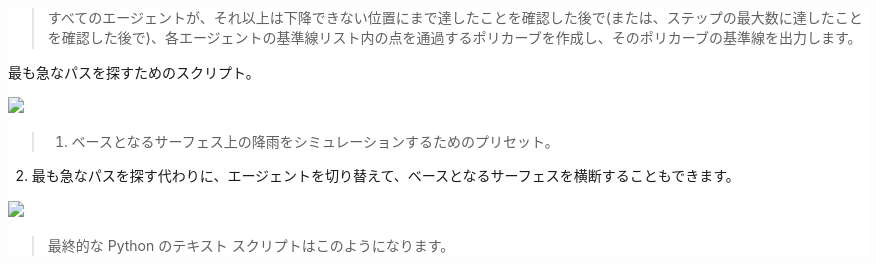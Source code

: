 > すべてのエージェントが、それ以上は下降できない位置にまで達したことを確認した後で(または、ステップの最大数に達したことを確認した後で)、各エージェントの基準線リスト内の点を通過するポリカーブを作成し、そのポリカーブの基準線を出力します。

最も急なパスを探すためのスクリプト。

![](../12_Best-Practice/images/13-1/gd07-02.jpg)

> 1. ベースとなるサーフェス上の降雨をシミュレーションするためのプリセット。
2. 最も急なパスを探す代わりに、エージェントを切り替えて、ベースとなるサーフェスを横断することもできます。

![](../12_Best-Practice/images/13-1/gd08.jpg)

> 最終的な Python のテキスト スクリプトはこのようになります。

